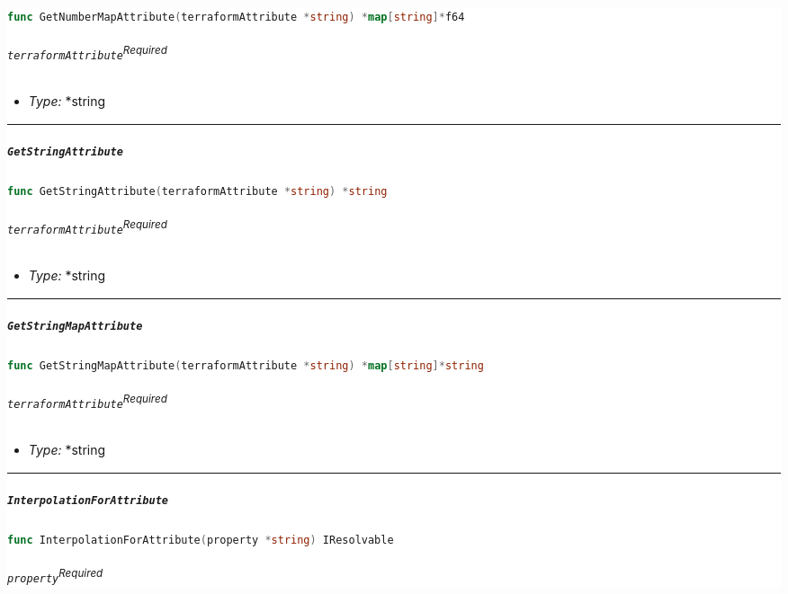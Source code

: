 ```go
func GetNumberMapAttribute(terraformAttribute *string) *map[string]*f64
```

###### `terraformAttribute`<sup>Required</sup> <a name="terraformAttribute" id="@skeptools/provider-zenduty.dataZendutyTeams.DataZendutyTeamsTeamsRolesOutputReference.getNumberMapAttribute.parameter.terraformAttribute"></a>

- *Type:* *string

---

##### `GetStringAttribute` <a name="GetStringAttribute" id="@skeptools/provider-zenduty.dataZendutyTeams.DataZendutyTeamsTeamsRolesOutputReference.getStringAttribute"></a>

```go
func GetStringAttribute(terraformAttribute *string) *string
```

###### `terraformAttribute`<sup>Required</sup> <a name="terraformAttribute" id="@skeptools/provider-zenduty.dataZendutyTeams.DataZendutyTeamsTeamsRolesOutputReference.getStringAttribute.parameter.terraformAttribute"></a>

- *Type:* *string

---

##### `GetStringMapAttribute` <a name="GetStringMapAttribute" id="@skeptools/provider-zenduty.dataZendutyTeams.DataZendutyTeamsTeamsRolesOutputReference.getStringMapAttribute"></a>

```go
func GetStringMapAttribute(terraformAttribute *string) *map[string]*string
```

###### `terraformAttribute`<sup>Required</sup> <a name="terraformAttribute" id="@skeptools/provider-zenduty.dataZendutyTeams.DataZendutyTeamsTeamsRolesOutputReference.getStringMapAttribute.parameter.terraformAttribute"></a>

- *Type:* *string

---

##### `InterpolationForAttribute` <a name="InterpolationForAttribute" id="@skeptools/provider-zenduty.dataZendutyTeams.DataZendutyTeamsTeamsRolesOutputReference.interpolationForAttribute"></a>

```go
func InterpolationForAttribute(property *string) IResolvable
```

###### `property`<sup>Required</sup> <a name="property" id="@skeptools/provider-zenduty.dataZendutyTeams.DataZendutyTeamsTeamsRolesOutputReference.interpolationForAttribute.parameter.property"></a>
